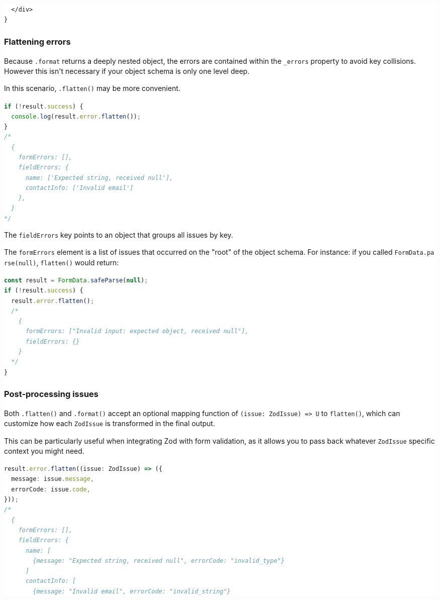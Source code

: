 ```tsx
  </div>
}
```

### Flattening errors

Because `.format` returns a deeply nested object, the errors are contained within the `_errors` property to avoid key collisions. However this isn't necessary if your object schema is only one level deep.

In this scenario, `.flatten()` may be more convenient.

```ts
if (!result.success) {
  console.log(result.error.flatten());
}
/*
  {
    formErrors: [],
    fieldErrors: {
      name: ['Expected string, received null'],
      contactInfo: ['Invalid email']
    },
  }
*/
```

The `fieldErrors` key points to an object that groups all issues by key.

The `formErrors` element is a list of issues that occurred on the "root" of the object schema. For instance: if you called `FormData.parse(null)`, `flatten()` would return:

```ts
const result = FormData.safeParse(null);
if (!result.success) {
  result.error.flatten();
  /*  
    {
      formErrors: ["Invalid input: expected object, received null"],
      fieldErrors: {}
    }  
  */
}
```

### Post-processing issues

Both `.flatten()` and `.format()` accept an optional mapping function of `(issue: ZodIssue) => U` to `flatten()`, which can customize how each `ZodIssue` is transformed in the final output.

This can be particularly useful when integrating Zod with form validation, as it allows you to pass back whatever `ZodIssue` specific context you might need.

```ts
result.error.flatten((issue: ZodIssue) => ({
  message: issue.message,
  errorCode: issue.code,
}));
/*
  {
    formErrors: [],
    fieldErrors: {
      name: [
        {message: "Expected string, received null", errorCode: "invalid_type"}
      ]
      contactInfo: [
        {message: "Invalid email", errorCode: "invalid_string"}
```